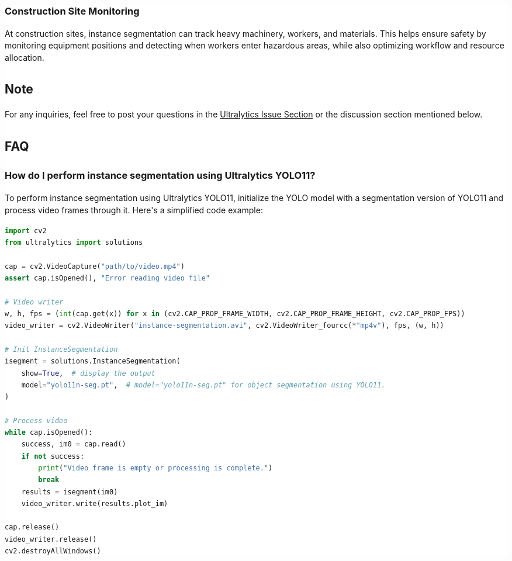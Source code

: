 ### Construction Site Monitoring

At construction sites, instance segmentation can track heavy machinery, workers, and materials. This helps ensure safety by monitoring equipment positions and detecting when workers enter hazardous areas, while also optimizing workflow and resource allocation.

## Note

For any inquiries, feel free to post your questions in the [Ultralytics Issue Section](https://github.com/ultralytics/ultralytics/issues/new/choose) or the discussion section mentioned below.

## FAQ

### How do I perform instance segmentation using Ultralytics YOLO11?

To perform instance segmentation using Ultralytics YOLO11, initialize the YOLO model with a segmentation version of YOLO11 and process video frames through it. Here's a simplified code example:

```python
import cv2
from ultralytics import solutions

cap = cv2.VideoCapture("path/to/video.mp4")
assert cap.isOpened(), "Error reading video file"

# Video writer
w, h, fps = (int(cap.get(x)) for x in (cv2.CAP_PROP_FRAME_WIDTH, cv2.CAP_PROP_FRAME_HEIGHT, cv2.CAP_PROP_FPS))
video_writer = cv2.VideoWriter("instance-segmentation.avi", cv2.VideoWriter_fourcc(*"mp4v"), fps, (w, h))

# Init InstanceSegmentation
isegment = solutions.InstanceSegmentation(
    show=True,  # display the output
    model="yolo11n-seg.pt",  # model="yolo11n-seg.pt" for object segmentation using YOLO11.
)

# Process video
while cap.isOpened():
    success, im0 = cap.read()
    if not success:
        print("Video frame is empty or processing is complete.")
        break
    results = isegment(im0)
    video_writer.write(results.plot_im)

cap.release()
video_writer.release()
cv2.destroyAllWindows()
```
